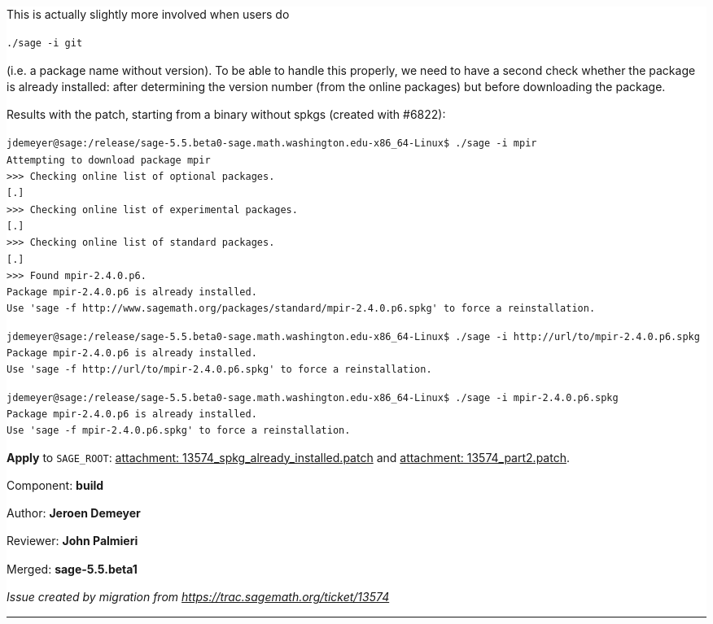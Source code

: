 This is actually slightly more involved when users do

```
./sage -i git
```
(i.e. a package name without version).
To be able to handle this properly, we need to have a second check whether the package is already installed: after determining the version number (from the online packages) but before downloading the package.

Results with the patch, starting from a binary without spkgs (created with #6822):

```
jdemeyer@sage:/release/sage-5.5.beta0-sage.math.washington.edu-x86_64-Linux$ ./sage -i mpir
Attempting to download package mpir
>>> Checking online list of optional packages.
[.]
>>> Checking online list of experimental packages.
[.]
>>> Checking online list of standard packages.
[.]
>>> Found mpir-2.4.0.p6.
Package mpir-2.4.0.p6 is already installed.
Use 'sage -f http://www.sagemath.org/packages/standard/mpir-2.4.0.p6.spkg' to force a reinstallation.
```

```
jdemeyer@sage:/release/sage-5.5.beta0-sage.math.washington.edu-x86_64-Linux$ ./sage -i http://url/to/mpir-2.4.0.p6.spkg
Package mpir-2.4.0.p6 is already installed.
Use 'sage -f http://url/to/mpir-2.4.0.p6.spkg' to force a reinstallation.
```

```
jdemeyer@sage:/release/sage-5.5.beta0-sage.math.washington.edu-x86_64-Linux$ ./sage -i mpir-2.4.0.p6.spkg
Package mpir-2.4.0.p6 is already installed.
Use 'sage -f mpir-2.4.0.p6.spkg' to force a reinstallation.
```

**Apply** to `SAGE_ROOT`: [attachment: 13574_spkg_already_installed.patch](https://github.com/sagemath/sage/files/ticket13574/13574_spkg_already_installed.patch.gz) and [attachment: 13574_part2.patch](https://github.com/sagemath/sage/files/ticket13574/13574_part2.patch.gz).

Component: **build**

Author: **Jeroen Demeyer**

Reviewer: **John Palmieri**

Merged: **sage-5.5.beta1**

_Issue created by migration from https://trac.sagemath.org/ticket/13574_





---
